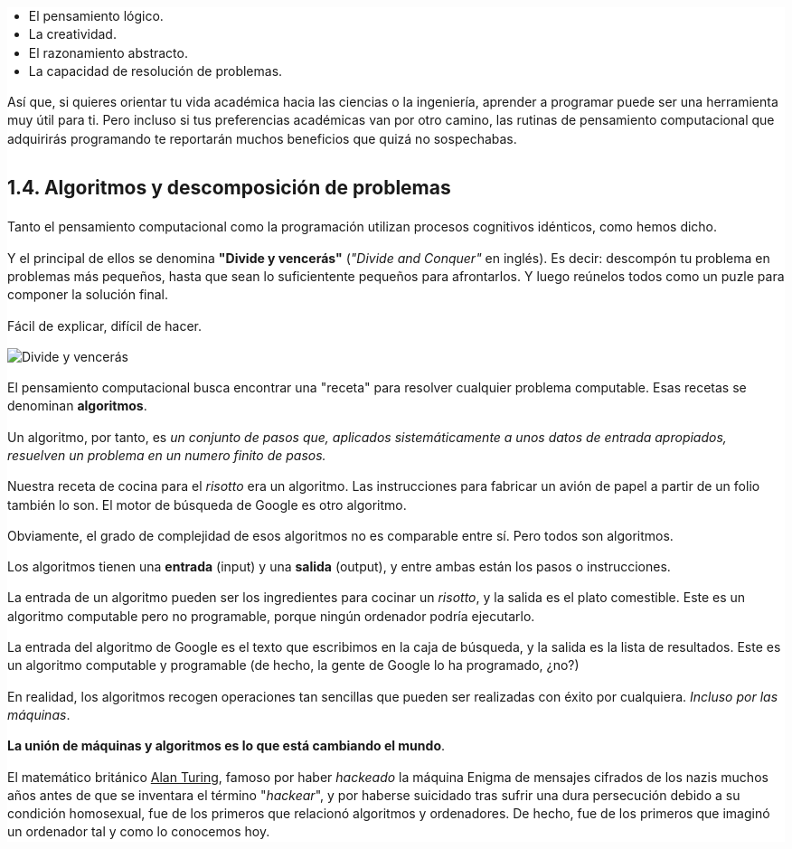 * El pensamiento lógico.
* La creatividad.
* El razonamiento abstracto.
* La capacidad de resolución de problemas.

Así que, si quieres orientar tu vida académica hacia las ciencias o la ingeniería, aprender a programar puede ser una herramienta muy útil para ti. Pero incluso si tus preferencias académicas van por otro camino, las rutinas de pensamiento computacional que adquirirás programando te reportarán muchos beneficios que quizá no sospechabas. 

## 1.4. Algoritmos y descomposición de problemas

Tanto el pensamiento computacional como la programación utilizan procesos cognitivos idénticos, como hemos dicho.

Y el principal de ellos se denomina **"Divide y vencerás"** (*"Divide and Conquer"* en inglés). Es decir: descompón tu problema en problemas más pequeños, hasta que sean lo suficientente pequeños para afrontarlos. Y luego reúnelos todos como un puzle para componer la solución final.

Fácil de explicar, difícil de hacer.

![Divide y vencerás](/docs/prog-y-3d/_site/assets/images/01-divide-y-venceras.jpg)


El pensamiento computacional busca encontrar una "receta" para resolver cualquier problema computable. Esas recetas se denominan **algoritmos**.

Un algoritmo, por tanto, es *un conjunto de pasos que, aplicados sistemáticamente a unos datos de entrada apropiados, resuelven un problema en un numero finito de pasos.*

Nuestra receta de cocina para el *risotto* era un algoritmo. Las instrucciones para fabricar un avión de papel a partir de un folio también lo son. El motor de búsqueda de Google es otro algoritmo.

Obviamente, el grado de complejidad de esos algoritmos no es comparable entre sí. Pero todos son algoritmos.

Los algoritmos tienen una **entrada** (input) y una **salida** (output), y entre ambas están los pasos o instrucciones.

La entrada de un algoritmo pueden ser los ingredientes para cocinar un *risotto*, y la salida es el plato comestible. Este es un algoritmo computable pero no programable, porque ningún ordenador podría ejecutarlo.

La entrada del algoritmo de Google es el texto que escribimos en la caja de búsqueda, y la salida es la lista de resultados. Este es un algoritmo computable y programable (de hecho, la gente de Google lo ha programado, ¿no?)

En realidad, los algoritmos recogen operaciones tan sencillas que pueden ser realizadas con éxito por cualquiera. *Incluso por las máquinas*.

**La unión de máquinas y algoritmos es lo que está cambiando el mundo**. 

El matemático británico [Alan Turing](https://es.wikipedia.org/wiki/Alan_Turing), famoso por haber *hackeado* la máquina Enigma de mensajes cifrados de los nazis muchos años antes de que se inventara el término "*hackear*", y por haberse suicidado tras sufrir una dura persecución debido a su condición homosexual, fue de los primeros que relacionó algoritmos y ordenadores. De hecho, fue de los primeros que imaginó un ordenador tal y como lo conocemos hoy.
